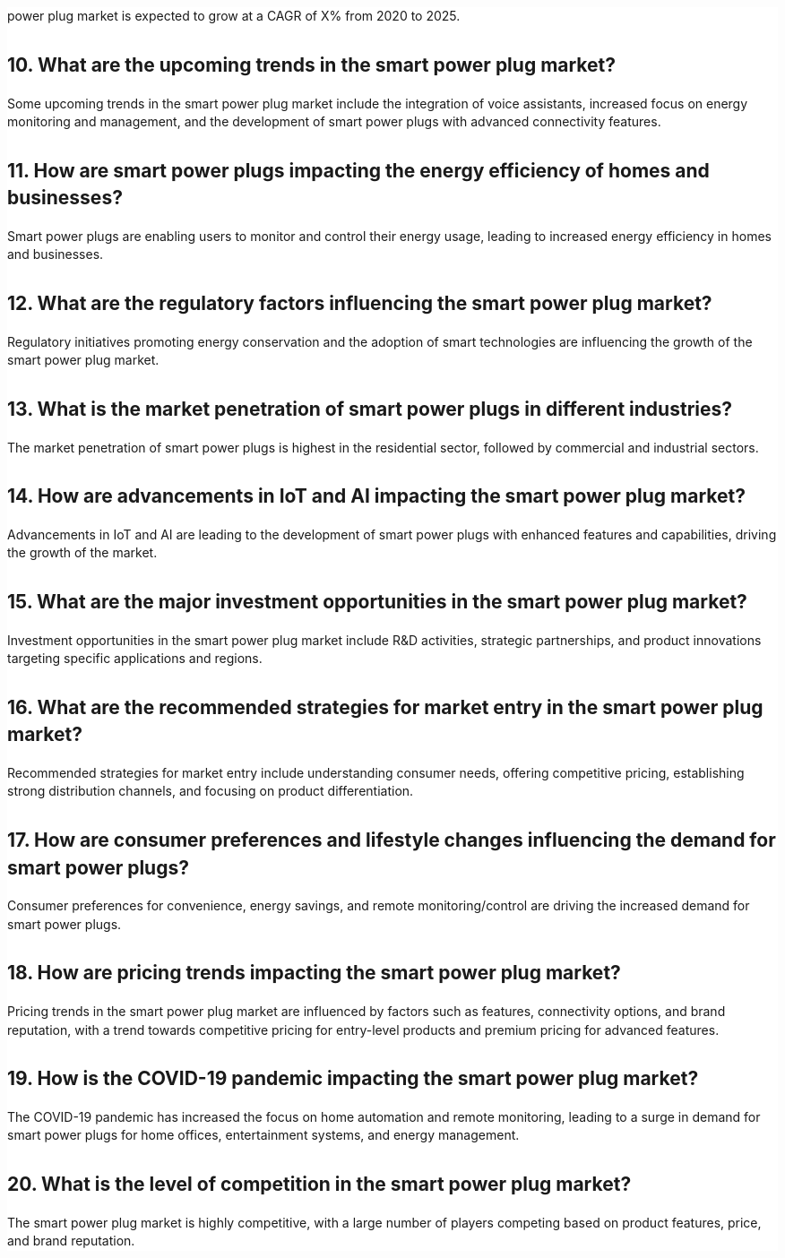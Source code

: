 power plug market is expected to grow at a CAGR of X% from 2020 to 2025.</p><h2>10. What are the upcoming trends in the smart power plug market?</h2><p>Some upcoming trends in the smart power plug market include the integration of voice assistants, increased focus on energy monitoring and management, and the development of smart power plugs with advanced connectivity features.</p><h2>11. How are smart power plugs impacting the energy efficiency of homes and businesses?</h2><p>Smart power plugs are enabling users to monitor and control their energy usage, leading to increased energy efficiency in homes and businesses.</p><h2>12. What are the regulatory factors influencing the smart power plug market?</h2><p>Regulatory initiatives promoting energy conservation and the adoption of smart technologies are influencing the growth of the smart power plug market.</p><h2>13. What is the market penetration of smart power plugs in different industries?</h2><p>The market penetration of smart power plugs is highest in the residential sector, followed by commercial and industrial sectors.</p><h2>14. How are advancements in IoT and AI impacting the smart power plug market?</h2><p>Advancements in IoT and AI are leading to the development of smart power plugs with enhanced features and capabilities, driving the growth of the market.</p><h2>15. What are the major investment opportunities in the smart power plug market?</h2><p>Investment opportunities in the smart power plug market include R&D activities, strategic partnerships, and product innovations targeting specific applications and regions.</p><h2>16. What are the recommended strategies for market entry in the smart power plug market?</h2><p>Recommended strategies for market entry include understanding consumer needs, offering competitive pricing, establishing strong distribution channels, and focusing on product differentiation.</p><h2>17. How are consumer preferences and lifestyle changes influencing the demand for smart power plugs?</h2><p>Consumer preferences for convenience, energy savings, and remote monitoring/control are driving the increased demand for smart power plugs.</p><h2>18. How are pricing trends impacting the smart power plug market?</h2><p>Pricing trends in the smart power plug market are influenced by factors such as features, connectivity options, and brand reputation, with a trend towards competitive pricing for entry-level products and premium pricing for advanced features.</p><h2>19. How is the COVID-19 pandemic impacting the smart power plug market?</h2><p>The COVID-19 pandemic has increased the focus on home automation and remote monitoring, leading to a surge in demand for smart power plugs for home offices, entertainment systems, and energy management.</p><h2>20. What is the level of competition in the smart power plug market?</h2><p>The smart power plug market is highly competitive, with a large number of players competing based on product features, price, and brand reputation.</p></body></html></strong></p>

